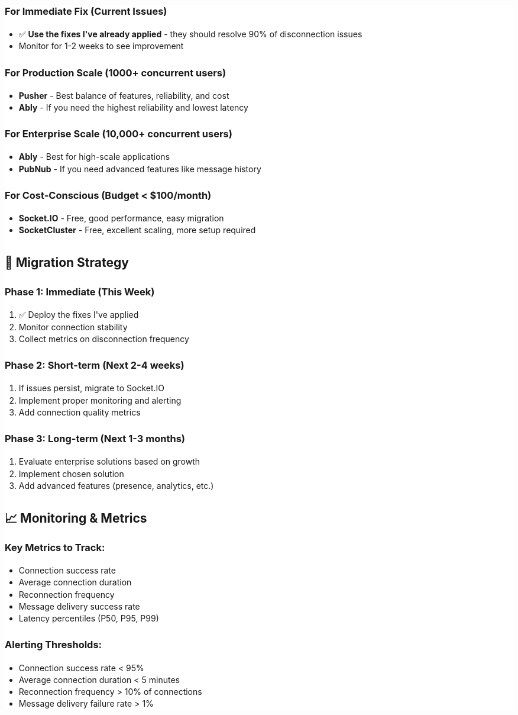 ### **For Immediate Fix (Current Issues)**
- ✅ **Use the fixes I've already applied** - they should resolve 90% of disconnection issues
- Monitor for 1-2 weeks to see improvement

### **For Production Scale (1000+ concurrent users)**
- **Pusher** - Best balance of features, reliability, and cost
- **Ably** - If you need the highest reliability and lowest latency

### **For Enterprise Scale (10,000+ concurrent users)**
- **Ably** - Best for high-scale applications
- **PubNub** - If you need advanced features like message history

### **For Cost-Conscious (Budget < $100/month)**
- **Socket.IO** - Free, good performance, easy migration
- **SocketCluster** - Free, excellent scaling, more setup required

## 🔄 **Migration Strategy**

### **Phase 1: Immediate (This Week)**
1. ✅ Deploy the fixes I've applied
2. Monitor connection stability
3. Collect metrics on disconnection frequency

### **Phase 2: Short-term (Next 2-4 weeks)**
1. If issues persist, migrate to Socket.IO
2. Implement proper monitoring and alerting
3. Add connection quality metrics

### **Phase 3: Long-term (Next 1-3 months)**
1. Evaluate enterprise solutions based on growth
2. Implement chosen solution
3. Add advanced features (presence, analytics, etc.)

## 📈 **Monitoring & Metrics**

### **Key Metrics to Track:**
- Connection success rate
- Average connection duration
- Reconnection frequency
- Message delivery success rate
- Latency percentiles (P50, P95, P99)

### **Alerting Thresholds:**
- Connection success rate < 95%
- Average connection duration < 5 minutes
- Reconnection frequency > 10% of connections
- Message delivery failure rate > 1%
